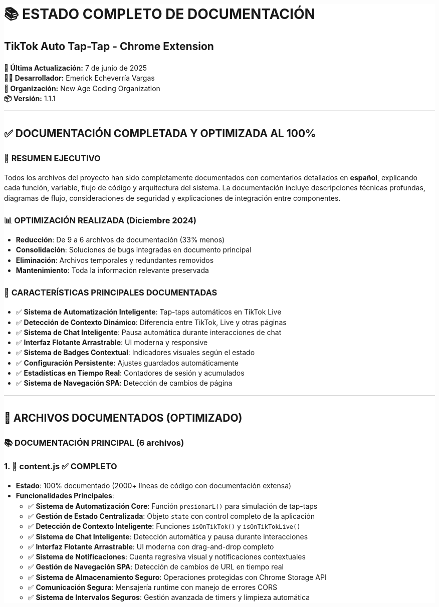 # 📚 ESTADO COMPLETO DE DOCUMENTACIÓN
## TikTok Auto Tap-Tap - Chrome Extension

**📅 Última Actualización:** 7 de junio de 2025  
**👨‍💻 Desarrollador:** Emerick Echeverría Vargas  
**🏢 Organización:** New Age Coding Organization  
**📦 Versión:** 1.1.1  

---

## ✅ **DOCUMENTACIÓN COMPLETADA Y OPTIMIZADA AL 100%**

### 🎯 **RESUMEN EJECUTIVO**
Todos los archivos del proyecto han sido completamente documentados con comentarios detallados en **español**, explicando cada función, variable, flujo de código y arquitectura del sistema. La documentación incluye descripciones técnicas profundas, diagramas de flujo, consideraciones de seguridad y explicaciones de integración entre componentes.

### 📊 **OPTIMIZACIÓN REALIZADA (Diciembre 2024)**
- **Reducción**: De 9 a 6 archivos de documentación (33% menos)
- **Consolidación**: Soluciones de bugs integradas en documento principal
- **Eliminación**: Archivos temporales y redundantes removidos
- **Mantenimiento**: Toda la información relevante preservada

### 🚀 **CARACTERÍSTICAS PRINCIPALES DOCUMENTADAS**
- ✅ **Sistema de Automatización Inteligente**: Tap-taps automáticos en TikTok Live
- ✅ **Detección de Contexto Dinámico**: Diferencia entre TikTok, Live y otras páginas  
- ✅ **Sistema de Chat Inteligente**: Pausa automática durante interacciones de chat
- ✅ **Interfaz Flotante Arrastrable**: UI moderna y responsive
- ✅ **Sistema de Badges Contextual**: Indicadores visuales según el estado
- ✅ **Configuración Persistente**: Ajustes guardados automáticamente
- ✅ **Estadísticas en Tiempo Real**: Contadores de sesión y acumulados
- ✅ **Sistema de Navegación SPA**: Detección de cambios de página

---

## 📁 **ARCHIVOS DOCUMENTADOS (OPTIMIZADO)**

### **📚 DOCUMENTACIÓN PRINCIPAL (6 archivos)**

### 1. 📜 **content.js** ✅ COMPLETO
- **Estado**: 100% documentado (2000+ líneas de código con documentación extensa)
- **Funcionalidades Principales**:
  - ✅ **Sistema de Automatización Core**: Función `presionarL()` para simulación de tap-taps
  - ✅ **Gestión de Estado Centralizada**: Objeto `state` con control completo de la aplicación
  - ✅ **Detección de Contexto Inteligente**: Funciones `isOnTikTok()` y `isOnTikTokLive()`
  - ✅ **Sistema de Chat Inteligente**: Detección automática y pausa durante interacciones
  - ✅ **Interfaz Flotante Arrastrable**: UI moderna con drag-and-drop completo
  - ✅ **Sistema de Notificaciones**: Cuenta regresiva visual y notificaciones contextuales
  - ✅ **Gestión de Navegación SPA**: Detección de cambios de URL en tiempo real
  - ✅ **Sistema de Almacenamiento Seguro**: Operaciones protegidas con Chrome Storage API
  - ✅ **Comunicación Segura**: Mensajería runtime con manejo de errores CORS
  - ✅ **Sistema de Intervalos Seguros**: Gestión avanzada de timers y limpieza automática

